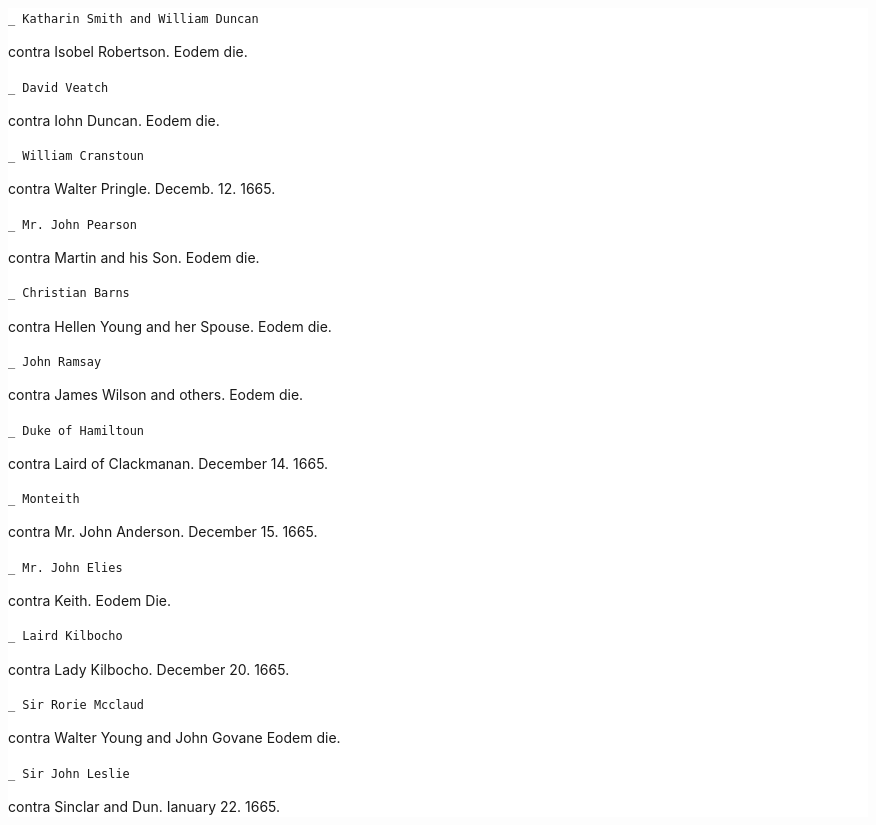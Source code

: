     _ Katharin Smith and William Duncan
contra
Isobel Robertson.
Eodem die.

    _ David Veatch
contra
Iohn Duncan.
Eodem die.

    _ William Cranstoun
contra
Walter Pringle.
Decemb. 12. 1665.

    _ Mr. John Pearson
contra
Martin and his Son.
Eodem die.

    _ Christian Barns
contra
Hellen Young and her Spouse.
Eodem die.

    _ John Ramsay
contra
James Wilson and others.
Eodem die.

    _ Duke of Hamiltoun
contra
Laird of Clackmanan.
December 14. 1665.

    _ Monteith
contra
Mr. John Anderson.
December 15. 1665.

    _ Mr. John Elies
contra
Keith.
Eodem Die.

    _ Laird Kilbocho
contra
Lady Kilbocho.
December 20. 1665.

    _ Sir Rorie Mcclaud
contra
Walter Young and John Govane
Eodem die.

    _ Sir John Leslie
contra
Sinclar and Dun.
Ianuary 22. 1665.
